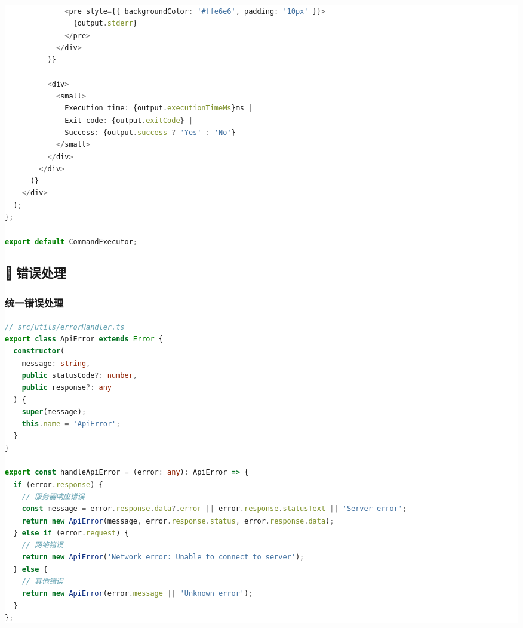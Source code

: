 ```typescript
              <pre style={{ backgroundColor: '#ffe6e6', padding: '10px' }}>
                {output.stderr}
              </pre>
            </div>
          )}
          
          <div>
            <small>
              Execution time: {output.executionTimeMs}ms | 
              Exit code: {output.exitCode} | 
              Success: {output.success ? 'Yes' : 'No'}
            </small>
          </div>
        </div>
      )}
    </div>
  );
};

export default CommandExecutor;
```

## 🚨 错误处理

### 统一错误处理

```typescript
// src/utils/errorHandler.ts
export class ApiError extends Error {
  constructor(
    message: string,
    public statusCode?: number,
    public response?: any
  ) {
    super(message);
    this.name = 'ApiError';
  }
}

export const handleApiError = (error: any): ApiError => {
  if (error.response) {
    // 服务器响应错误
    const message = error.response.data?.error || error.response.statusText || 'Server error';
    return new ApiError(message, error.response.status, error.response.data);
  } else if (error.request) {
    // 网络错误
    return new ApiError('Network error: Unable to connect to server');
  } else {
    // 其他错误
    return new ApiError(error.message || 'Unknown error');
  }
};
```
